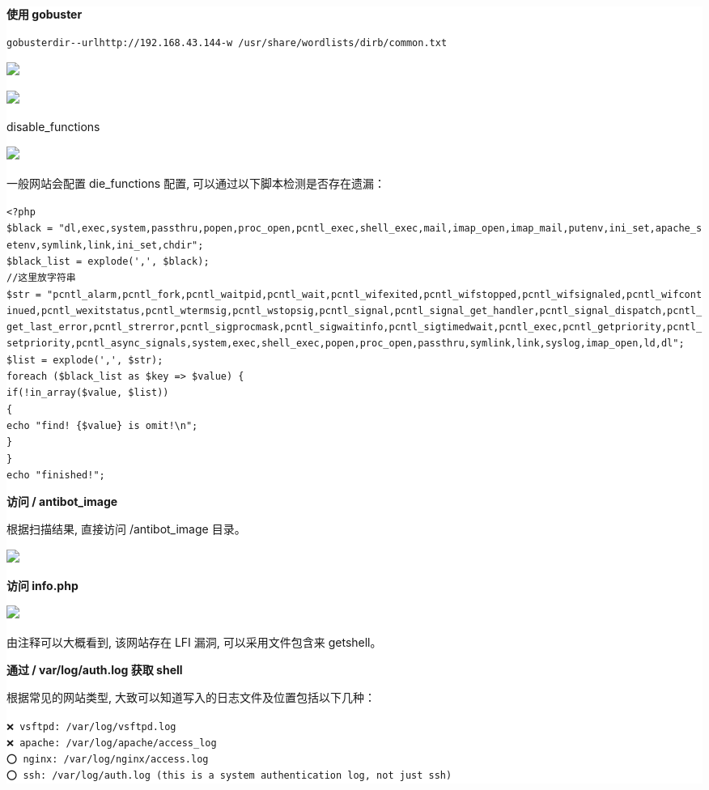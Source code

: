 
**使用 gobuster**

```
gobusterdir--urlhttp://192.168.43.144-w /usr/share/wordlists/dirb/common.txt
```

![](https://mmbiz.qpic.cn/mmbiz_png/gK5Jln77QpfCg4TuDDcMIQ4O2SBicMOFFibY0TJg38IOkGqiaDibqbWB7ibhUBxu2NYqYPf17hMDKDyrF1oibY3IC5Tw/640?wx_fmt=png)

![](https://mmbiz.qpic.cn/mmbiz_png/aXKFGCXFPU1ibwdIPabpKuLwuRibvUKkCGl1rCXjJgPwSFhhsYoEFxqvbv2ejRjA8eIWyhcExpS4BjtJ70J5zNKQ/640?wx_fmt=png)

disable_functions

![](https://mmbiz.qpic.cn/mmbiz_png/MwXV1eZgygVbsHns8UlxuNNkib8W4xVPRYQn1UTdTZI35SFobPbQ97pJsJg1JMMLj3ZucoXsibTSYeWIDdwU4zFQ/640?wx_fmt=png)

一般网站会配置 die_functions 配置, 可以通过以下脚本检测是否存在遗漏：  

```
<?php
$black = "dl,exec,system,passthru,popen,proc_open,pcntl_exec,shell_exec,mail,imap_open,imap_mail,putenv,ini_set,apache_setenv,symlink,link,ini_set,chdir";
$black_list = explode(',', $black);
//这里放字符串
$str = "pcntl_alarm,pcntl_fork,pcntl_waitpid,pcntl_wait,pcntl_wifexited,pcntl_wifstopped,pcntl_wifsignaled,pcntl_wifcontinued,pcntl_wexitstatus,pcntl_wtermsig,pcntl_wstopsig,pcntl_signal,pcntl_signal_get_handler,pcntl_signal_dispatch,pcntl_get_last_error,pcntl_strerror,pcntl_sigprocmask,pcntl_sigwaitinfo,pcntl_sigtimedwait,pcntl_exec,pcntl_getpriority,pcntl_setpriority,pcntl_async_signals,system,exec,shell_exec,popen,proc_open,passthru,symlink,link,syslog,imap_open,ld,dl";
$list = explode(',', $str);
foreach ($black_list as $key => $value) {
if(!in_array($value, $list))
{
echo "find! {$value} is omit!\n";
}
}
echo "finished!";
```

**访问 / antibot_image**  

根据扫描结果, 直接访问 /antibot_image 目录。

![](https://mmbiz.qpic.cn/mmbiz_png/RXib24CCXQ0iclaVQgXtZnRwy7ial04rGrU8ycenfI3YU2GL0nl7MQUx5m9ETticSEG2beMgtr2ehh6o6K78ytgNdA/640?wx_fmt=png)

**访问 info.php**

![](https://mmbiz.qpic.cn/mmbiz_png/RXib24CCXQ0iclaVQgXtZnRwy7ial04rGrUDlXLZ7HDtv6U7jGiciaz159hNxGCkxcMAaEt7MfyXczfw2SLCSEWfYtA/640?wx_fmt=png)

由注释可以大概看到, 该网站存在 LFI 漏洞, 可以采用文件包含来 getshell。

**通过 / var/log/auth.log 获取 shell**

根据常见的网站类型, 大致可以知道写入的日志文件及位置包括以下几种：

```
❌ vsftpd: /var/log/vsftpd.log
❌ apache: /var/log/apache/access_log
⭕ nginx: /var/log/nginx/access.log
⭕ ssh: /var/log/auth.log (this is a system authentication log, not just ssh)
```
